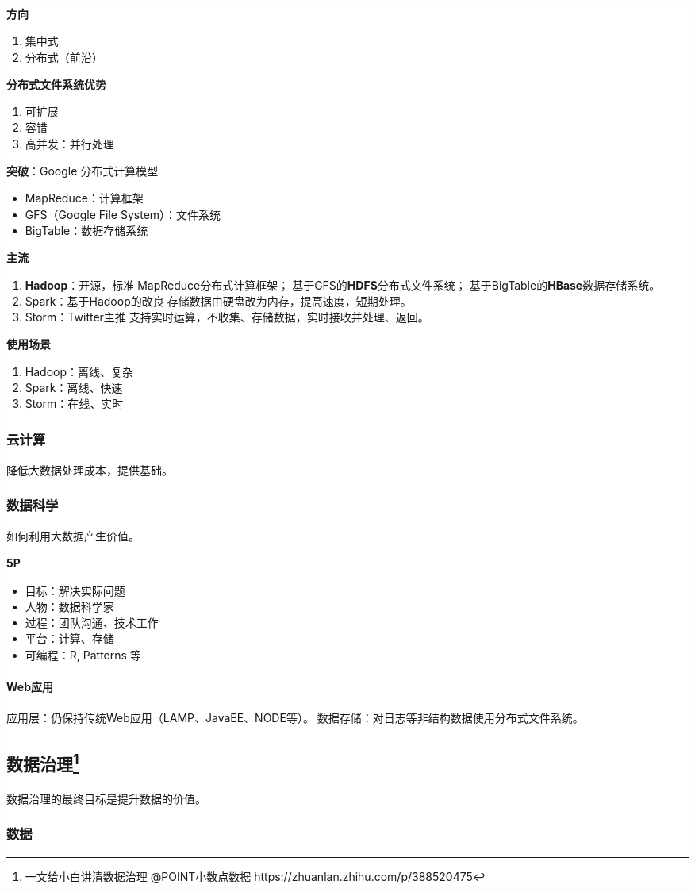 **方向**
1. 集中式
2. 分布式（前沿）

**分布式文件系统优势**
1. 可扩展
2. 容错
3. 高并发：并行处理

**突破**：Google 分布式计算模型
- MapReduce：计算框架
- GFS（Google File System）：文件系统
- BigTable：数据存储系统

**主流**
1. **Hadoop**：开源，标准
    MapReduce分布式计算框架；
    基于GFS的**HDFS**分布式文件系统；
    基于BigTable的**HBase**数据存储系统。
2. Spark：基于Hadoop的改良
    存储数据由硬盘改为内存，提高速度，短期处理。
3. Storm：Twitter主推
    支持实时运算，不收集、存储数据，实时接收并处理、返回。

**使用场景**
1. Hadoop：离线、复杂
2. Spark：离线、快速
3. Storm：在线、实时

### 云计算

降低大数据处理成本，提供基础。

### 数据科学

如何利用大数据产生价值。

**5P**
- 目标：解决实际问题
- 人物：数据科学家
- 过程：团队沟通、技术工作
- 平台：计算、存储
- 可编程：R, Patterns 等

#### Web应用

应用层：仍保持传统Web应用（LAMP、JavaEE、NODE等）。
数据存储：对日志等非结构数据使用分布式文件系统。

## 数据治理[^3]

数据治理的最终目标是提升数据的价值。

### 数据


[^1]: 大数据基础 @知乎用户MuDbXQ https://zhuanlan.zhihu.com/p/84554633
[^2]: 大数据(big data)：基础概念 @刘博 https://zhuanlan.zhihu.com/p/33619503
[^3]: 一文给小白讲清数据治理 @POINT小数点数据 https://zhuanlan.zhihu.com/p/388520475
[^4]: 什么是数据仓库？它和数据库的区别是什么？看这一篇就够了 @麦聪软件首席架构 https://zhuanlan.zhihu.com/p/433495465
[^5]: 【基础】大数据技术栈介绍 @法映 https://zhuanlan.zhihu.com/p/138352849
[^6]: 缺失值的处理（数学建模-数据预处理） @数学建模BOOM https://zhuanlan.zhihu.com/p/402497542
[^7]: Excel函数公式大全(图文详解) @真假斗士 https://zhuanlan.zhihu.com/p/436372294
[^8]: Excel基础操作 @戴师兄 https://yrzu9y4st8.feishu.cn/mindnotes/bmncnOxqQPowAqr0iPzUZYFTirg
[^9]: Tableau数据可视化与仪表盘搭建 @戴师兄 https://yrzu9y4st8.feishu.cn/mindnotes/bmncnQCbk8yr68s4eBikgB06Awd
[^10]: Tableau常见面试题和答案合集：求职面试必备 https://www.lsbin.com/15371.html
[^13]: 最强最全面的数仓建设规范指南 @五分钟学大数据 https://yuanmore.blog.csdn.net/article/details/121265222
[^4]: 生命周期管理矩阵 https://img-blog.csdnimg.cn/img_convert/d07f7d6509938865ac596bfcfcbee826.png
[^11]: https://www.bilibili.com/video/BV1yY411b72x/?vd_source=e81e93bc6892fd0d7e19b265d26a2b3a
[^12]: 尚硅谷物流数仓笔记（数仓基础知识） @橘生淮南 https://zhuanlan.zhihu.com/p/647035072